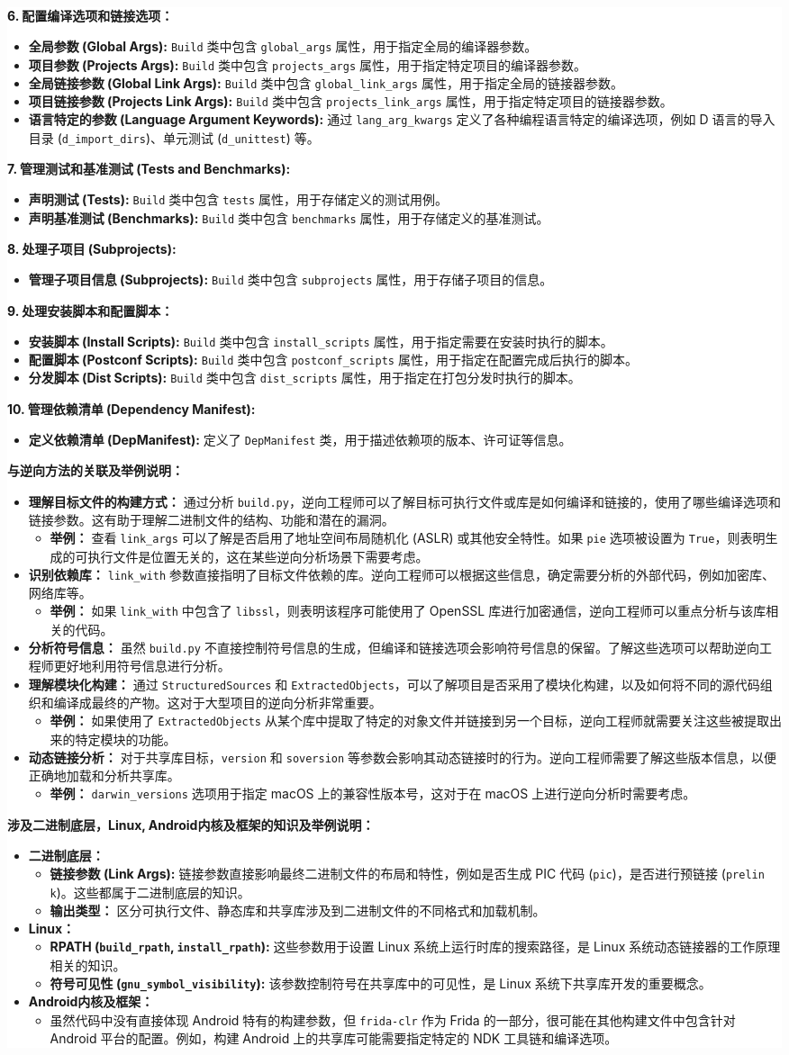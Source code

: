 **6. 配置编译选项和链接选项：**

*   **全局参数 (Global Args):** `Build` 类中包含 `global_args` 属性，用于指定全局的编译器参数。
*   **项目参数 (Projects Args):** `Build` 类中包含 `projects_args` 属性，用于指定特定项目的编译器参数。
*   **全局链接参数 (Global Link Args):** `Build` 类中包含 `global_link_args` 属性，用于指定全局的链接器参数。
*   **项目链接参数 (Projects Link Args):** `Build` 类中包含 `projects_link_args` 属性，用于指定特定项目的链接器参数。
*   **语言特定的参数 (Language Argument Keywords):** 通过 `lang_arg_kwargs` 定义了各种编程语言特定的编译选项，例如 D 语言的导入目录 (`d_import_dirs`)、单元测试 (`d_unittest`) 等。

**7. 管理测试和基准测试 (Tests and Benchmarks):**

*   **声明测试 (Tests):** `Build` 类中包含 `tests` 属性，用于存储定义的测试用例。
*   **声明基准测试 (Benchmarks):** `Build` 类中包含 `benchmarks` 属性，用于存储定义的基准测试。

**8. 处理子项目 (Subprojects):**

*   **管理子项目信息 (Subprojects):** `Build` 类中包含 `subprojects` 属性，用于存储子项目的信息。

**9. 处理安装脚本和配置脚本：**

*   **安装脚本 (Install Scripts):** `Build` 类中包含 `install_scripts` 属性，用于指定需要在安装时执行的脚本。
*   **配置脚本 (Postconf Scripts):** `Build` 类中包含 `postconf_scripts` 属性，用于指定在配置完成后执行的脚本。
*   **分发脚本 (Dist Scripts):** `Build` 类中包含 `dist_scripts` 属性，用于指定在打包分发时执行的脚本。

**10. 管理依赖清单 (Dependency Manifest):**

*   **定义依赖清单 (DepManifest):** 定义了 `DepManifest` 类，用于描述依赖项的版本、许可证等信息。

**与逆向方法的关联及举例说明：**

*   **理解目标文件的构建方式：** 通过分析 `build.py`，逆向工程师可以了解目标可执行文件或库是如何编译和链接的，使用了哪些编译选项和链接参数。这有助于理解二进制文件的结构、功能和潜在的漏洞。
    *   **举例：** 查看 `link_args` 可以了解是否启用了地址空间布局随机化 (ASLR) 或其他安全特性。如果 `pie` 选项被设置为 `True`，则表明生成的可执行文件是位置无关的，这在某些逆向分析场景下需要考虑。
*   **识别依赖库：** `link_with` 参数直接指明了目标文件依赖的库。逆向工程师可以根据这些信息，确定需要分析的外部代码，例如加密库、网络库等。
    *   **举例：** 如果 `link_with` 中包含了 `libssl`，则表明该程序可能使用了 OpenSSL 库进行加密通信，逆向工程师可以重点分析与该库相关的代码。
*   **分析符号信息：** 虽然 `build.py` 不直接控制符号信息的生成，但编译和链接选项会影响符号信息的保留。了解这些选项可以帮助逆向工程师更好地利用符号信息进行分析。
*   **理解模块化构建：** 通过 `StructuredSources` 和 `ExtractedObjects`，可以了解项目是否采用了模块化构建，以及如何将不同的源代码组织和编译成最终的产物。这对于大型项目的逆向分析非常重要。
    *   **举例：** 如果使用了 `ExtractedObjects` 从某个库中提取了特定的对象文件并链接到另一个目标，逆向工程师就需要关注这些被提取出来的特定模块的功能。
*   **动态链接分析：** 对于共享库目标，`version` 和 `soversion` 等参数会影响其动态链接时的行为。逆向工程师需要了解这些版本信息，以便正确地加载和分析共享库。
    *   **举例：**  `darwin_versions` 选项用于指定 macOS 上的兼容性版本号，这对于在 macOS 上进行逆向分析时需要考虑。

**涉及二进制底层，Linux, Android内核及框架的知识及举例说明：**

*   **二进制底层：**
    *   **链接参数 (Link Args):**  链接参数直接影响最终二进制文件的布局和特性，例如是否生成 PIC 代码 (`pic`)，是否进行预链接 (`prelink`)。这些都属于二进制底层的知识。
    *   **输出类型：**  区分可执行文件、静态库和共享库涉及到二进制文件的不同格式和加载机制。
*   **Linux：**
    *   **RPATH (`build_rpath`, `install_rpath`):**  这些参数用于设置 Linux 系统上运行时库的搜索路径，是 Linux 系统动态链接器的工作原理相关的知识。
    *   **符号可见性 (`gnu_symbol_visibility`):**  该参数控制符号在共享库中的可见性，是 Linux 系统下共享库开发的重要概念。
*   **Android内核及框架：**
    *   虽然代码中没有直接体现 Android 特有的构建参数，但 `frida-clr` 作为 Frida 的一部分，很可能在其他构建文件中包含针对 Android 平台的配置。例如，构建 Android 上的共享库可能需要指定特定的 NDK 工具链和编译选项。
